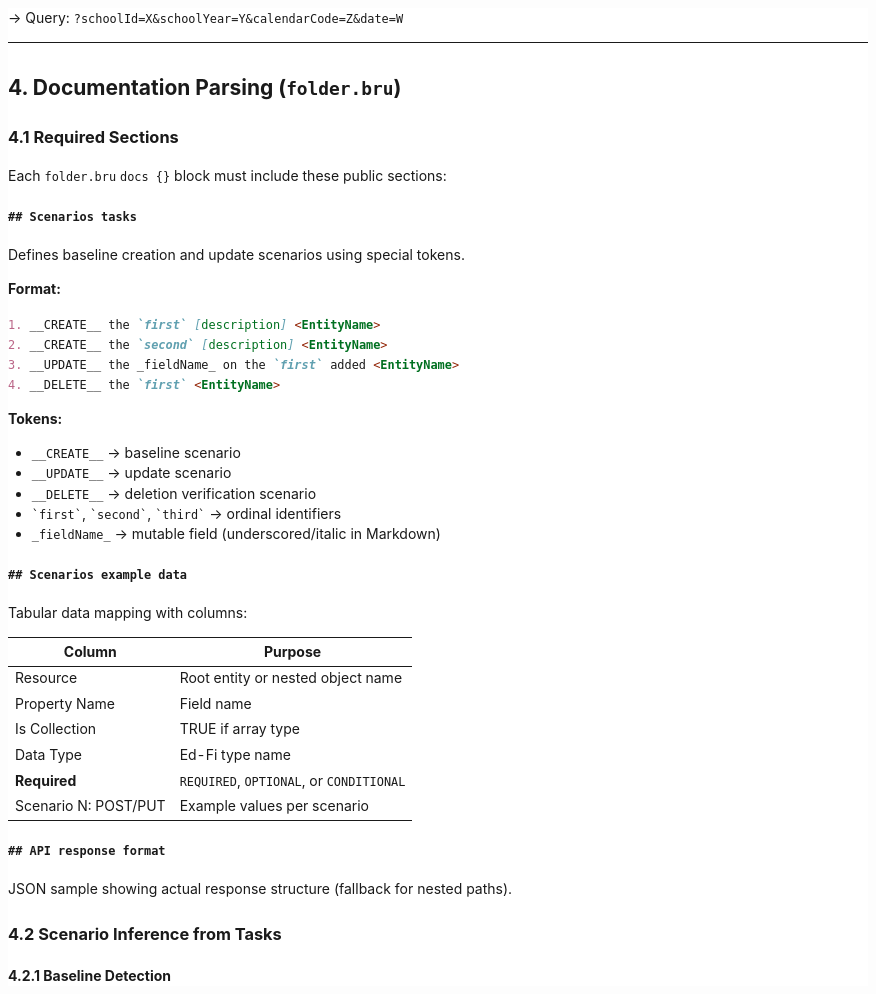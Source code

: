 → Query: `?schoolId=X&schoolYear=Y&calendarCode=Z&date=W`

---

## 4. Documentation Parsing (`folder.bru`)

### 4.1 Required Sections

Each `folder.bru` `docs {}` block must include these public sections:

#### **`## Scenarios tasks`**

Defines baseline creation and update scenarios using special tokens.

**Format:**

```markdown
1. __CREATE__ the `first` [description] <EntityName>
2. __CREATE__ the `second` [description] <EntityName>
3. __UPDATE__ the _fieldName_ on the `first` added <EntityName>
4. __DELETE__ the `first` <EntityName>
```

**Tokens:**

- `__CREATE__` → baseline scenario
- `__UPDATE__` → update scenario
- `__DELETE__` → deletion verification scenario
- `` `first` ``, `` `second` ``, `` `third` `` → ordinal identifiers
- `_fieldName_` → mutable field (underscored/italic in Markdown)

#### **`## Scenarios example data`**

Tabular data mapping with columns:

| Column | Purpose |
|--------|---------|
| Resource | Root entity or nested object name |
| Property Name | Field name |
| Is Collection | TRUE if array type |
| Data Type | Ed-Fi type name |
| **Required** | `REQUIRED`, `OPTIONAL`, or `CONDITIONAL` |
| Scenario N: POST/PUT | Example values per scenario |

#### **`## API response format`**

JSON sample showing actual response structure (fallback for nested paths).

### 4.2 Scenario Inference from Tasks

#### 4.2.1 Baseline Detection
